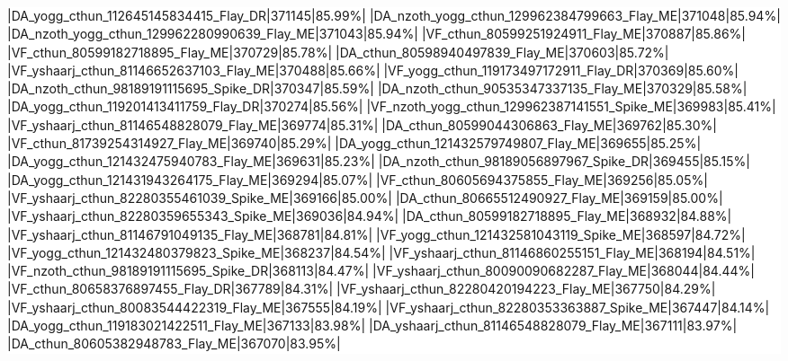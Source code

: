 |DA_yogg_cthun_112645145834415_Flay_DR|371145|85.99%|
|DA_nzoth_yogg_cthun_129962384799663_Flay_ME|371048|85.94%|
|DA_nzoth_yogg_cthun_129962280990639_Flay_ME|371043|85.94%|
|VF_cthun_80599251924911_Flay_ME|370887|85.86%|
|VF_cthun_80599182718895_Flay_ME|370729|85.78%|
|DA_cthun_80598940497839_Flay_ME|370603|85.72%|
|VF_yshaarj_cthun_81146652637103_Flay_ME|370488|85.66%|
|VF_yogg_cthun_119173497172911_Flay_DR|370369|85.60%|
|DA_nzoth_cthun_98189191115695_Spike_DR|370347|85.59%|
|DA_nzoth_cthun_90535347337135_Flay_ME|370329|85.58%|
|DA_yogg_cthun_119201413411759_Flay_DR|370274|85.56%|
|VF_nzoth_yogg_cthun_129962387141551_Spike_ME|369983|85.41%|
|VF_yshaarj_cthun_81146548828079_Flay_ME|369774|85.31%|
|DA_cthun_80599044306863_Flay_ME|369762|85.30%|
|VF_cthun_81739254314927_Flay_ME|369740|85.29%|
|DA_yogg_cthun_121432579749807_Flay_ME|369655|85.25%|
|DA_yogg_cthun_121432475940783_Flay_ME|369631|85.23%|
|DA_nzoth_cthun_98189056897967_Spike_DR|369455|85.15%|
|DA_yogg_cthun_121431943264175_Flay_ME|369294|85.07%|
|VF_cthun_80605694375855_Flay_ME|369256|85.05%|
|VF_yshaarj_cthun_82280355461039_Spike_ME|369166|85.00%|
|DA_cthun_80665512490927_Flay_ME|369159|85.00%|
|VF_yshaarj_cthun_82280359655343_Spike_ME|369036|84.94%|
|DA_cthun_80599182718895_Flay_ME|368932|84.88%|
|VF_yshaarj_cthun_81146791049135_Flay_ME|368781|84.81%|
|VF_yogg_cthun_121432581043119_Spike_ME|368597|84.72%|
|VF_yogg_cthun_121432480379823_Spike_ME|368237|84.54%|
|VF_yshaarj_cthun_81146860255151_Flay_ME|368194|84.51%|
|VF_nzoth_cthun_98189191115695_Spike_DR|368113|84.47%|
|VF_yshaarj_cthun_80090090682287_Flay_ME|368044|84.44%|
|VF_cthun_80658376897455_Flay_DR|367789|84.31%|
|VF_yshaarj_cthun_82280420194223_Flay_ME|367750|84.29%|
|VF_yshaarj_cthun_80083544422319_Flay_ME|367555|84.19%|
|VF_yshaarj_cthun_82280353363887_Spike_ME|367447|84.14%|
|DA_yogg_cthun_119183021422511_Flay_ME|367133|83.98%|
|DA_yshaarj_cthun_81146548828079_Flay_ME|367111|83.97%|
|DA_cthun_80605382948783_Flay_ME|367070|83.95%|